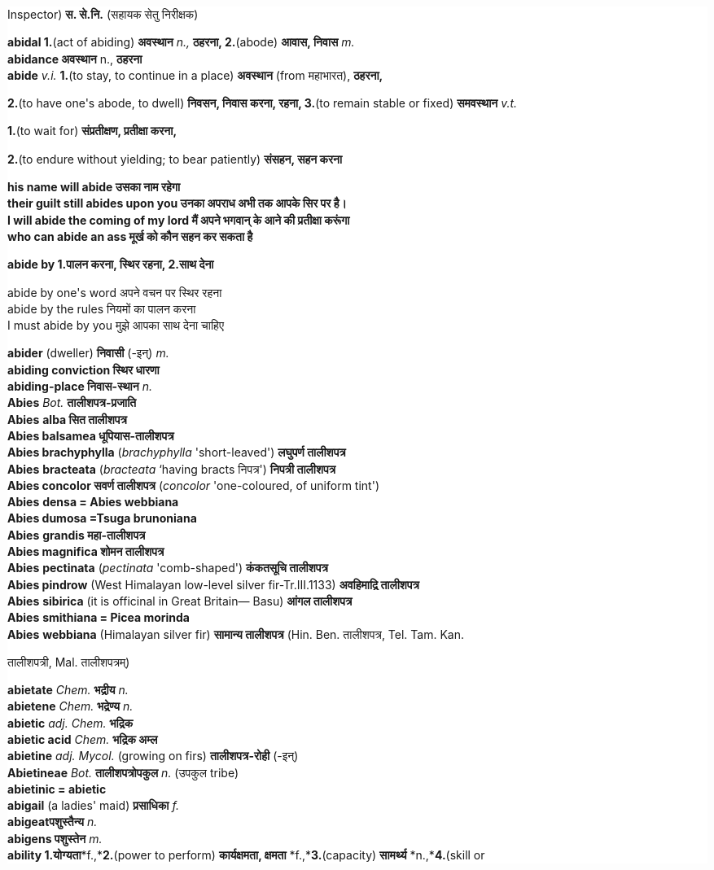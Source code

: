Inspector) **स. से.नि.** (सहायक सेतु निरीक्षक)

**abidal 1.**(act of abiding) **अवस्थान** *n.,* **ठहरना, 2.**(abode) **आवास, निवास** *m.*  
**abidance अवस्थान** n., **ठहरना**  
**abide** *v.i.* **1.**(to stay, to continue in a place) **अवस्थान** (from महाभारत), **ठहरना,**

**2.**(to have one's abode, to dwell) **निवसन, निवास करना, रहना, 3.**(to remain stable or fixed) **समवस्थान** *v.t.*

**1.**(to wait for) **संप्रतीक्षण, प्रतीक्षा करना,**  

**2.**(to endure without yielding; to bear patiently) **संसहन, सहन करना**  

**his name will abide उसका नाम रहेगा  
their guilt still abides upon you उनका अपराध अभी तक आपके सिर पर है।  
I will abide the coming of my lord मैं अपने भगवान् के आने की प्रतीक्षा करूंगा  
who can abide an ass मूर्ख को कौन सहन कर सकता है**

**abide by 1.पालन करना, स्थिर रहना, 2.साथ देना**

abide by one's word अपने वचन पर स्थिर रहना  
abide by the rules नियमों का पालन करना  
I must abide by you मुझे आपका साथ देना चाहिए

**abider** (dweller) **निवासी** (-इन्) *m.*  
**abiding conviction स्थिर धारणा**  
**abiding-place निवास-स्थान** *n.*  
**Abies** *Bot.* **तालीशपत्र-प्रजाति**  
**Abies** **alba सित तालीशपत्र  
Abies balsamea धूपियास-तालीशपत्र  
Abies brachyphylla** (*brachyphylla* 'short-leaved') **लघुपर्ण तालीशपत्र**  
**Abies** **bracteata** (*bracteata* ‘having bracts निपत्र') **निपत्री तालीशपत्र**  
**Abies concolor सवर्ण तालीशपत्र** (*concolor* 'one-coloured, of uniform tint')  
**Abies** **densa = Abies webbiana  
Abies dumosa =Tsuga brunoniana**  
**Abies** **grandis महा-तालीशपत्र  
Abies magnifica शोमन तालीशपत्र**  
**Abies** **pectinata** (*pectinata* 'comb-shaped') **कंकतसूचि तालीशपत्र  
Abies pindrow** (West Himalayan low-level silver fir-Tr.III.1133) **अवहिमाद्रि तालीशपत्र**  
**Abies** **sibirica** (it is officinal in Great Britain— Basu) **आंगल तालीशपत्र**  
**Abies** **smithiana = Picea morinda**  
**Abies** **webbiana** (Himalayan silver fir) **सामान्य तालीशपत्र** (Hin. Ben. तालीशपत्र, Tel. Tam. Kan.

तालीशपत्री, Mal. तालीशपत्रम्)

**abietate** *Chem.* **भद्रीय** *n.*  
**abietene** *Chem.* **भद्रेण्य** *n.*  
**abietic** *adj. Chem.* **भद्रिक**  
**abietic acid** *Chem.* **भद्रिक अम्ल**  
**abietine** *adj. Mycol.* (growing on firs) **तालीशपत्र-रोही** (-इन्)  
**Abietineae** *Bot.* **तालीशपत्रोपकुल** *n.* (उपकुल tribe)  
**abietinic = abietic  
abigail** (a ladies' maid) **प्रसाधिका** *f.*  
**abigeatपशुस्तैन्य** *n.*  
**abigens पशुस्तेन** *m.*  
**ability 1.योग्यता***f.,***2.**(power to perform) **कार्यक्षमता, क्षमता** *f.,***3.**(capacity) **सामर्थ्य** *n.,***4.**(skill or
